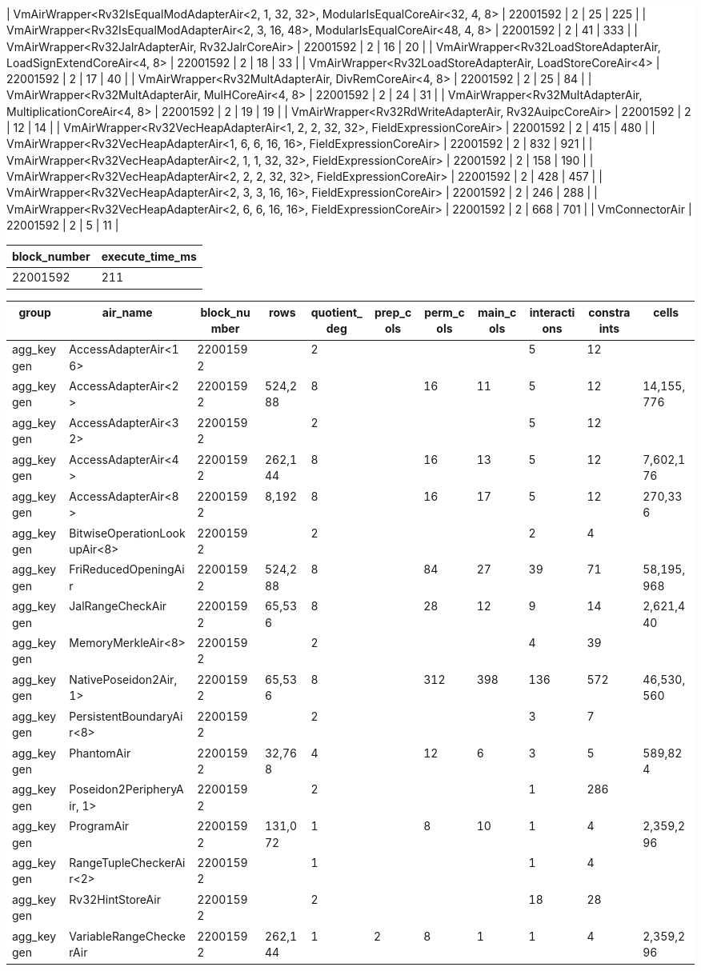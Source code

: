 | VmAirWrapper<Rv32IsEqualModAdapterAir<2, 1, 32, 32>, ModularIsEqualCoreAir<32, 4, 8> | 22001592 | 2 | 25 | 225 | 
| VmAirWrapper<Rv32IsEqualModAdapterAir<2, 3, 16, 48>, ModularIsEqualCoreAir<48, 4, 8> | 22001592 | 2 | 41 | 333 | 
| VmAirWrapper<Rv32JalrAdapterAir, Rv32JalrCoreAir> | 22001592 | 2 | 16 | 20 | 
| VmAirWrapper<Rv32LoadStoreAdapterAir, LoadSignExtendCoreAir<4, 8> | 22001592 | 2 | 18 | 33 | 
| VmAirWrapper<Rv32LoadStoreAdapterAir, LoadStoreCoreAir<4> | 22001592 | 2 | 17 | 40 | 
| VmAirWrapper<Rv32MultAdapterAir, DivRemCoreAir<4, 8> | 22001592 | 2 | 25 | 84 | 
| VmAirWrapper<Rv32MultAdapterAir, MulHCoreAir<4, 8> | 22001592 | 2 | 24 | 31 | 
| VmAirWrapper<Rv32MultAdapterAir, MultiplicationCoreAir<4, 8> | 22001592 | 2 | 19 | 19 | 
| VmAirWrapper<Rv32RdWriteAdapterAir, Rv32AuipcCoreAir> | 22001592 | 2 | 12 | 14 | 
| VmAirWrapper<Rv32VecHeapAdapterAir<1, 2, 2, 32, 32>, FieldExpressionCoreAir> | 22001592 | 2 | 415 | 480 | 
| VmAirWrapper<Rv32VecHeapAdapterAir<1, 6, 6, 16, 16>, FieldExpressionCoreAir> | 22001592 | 2 | 832 | 921 | 
| VmAirWrapper<Rv32VecHeapAdapterAir<2, 1, 1, 32, 32>, FieldExpressionCoreAir> | 22001592 | 2 | 158 | 190 | 
| VmAirWrapper<Rv32VecHeapAdapterAir<2, 2, 2, 32, 32>, FieldExpressionCoreAir> | 22001592 | 2 | 428 | 457 | 
| VmAirWrapper<Rv32VecHeapAdapterAir<2, 3, 3, 16, 16>, FieldExpressionCoreAir> | 22001592 | 2 | 246 | 288 | 
| VmAirWrapper<Rv32VecHeapAdapterAir<2, 6, 6, 16, 16>, FieldExpressionCoreAir> | 22001592 | 2 | 668 | 701 | 
| VmConnectorAir | 22001592 | 2 | 5 | 11 | 

| block_number | execute_time_ms |
| --- | --- |
| 22001592 | 211 | 

| group | air_name | block_number | rows | quotient_deg | prep_cols | perm_cols | main_cols | interactions | constraints | cells |
| --- | --- | --- | --- | --- | --- | --- | --- | --- | --- | --- |
| agg_keygen | AccessAdapterAir<16> | 22001592 |  | 2 |  |  |  | 5 | 12 |  | 
| agg_keygen | AccessAdapterAir<2> | 22001592 | 524,288 | 8 |  | 16 | 11 | 5 | 12 | 14,155,776 | 
| agg_keygen | AccessAdapterAir<32> | 22001592 |  | 2 |  |  |  | 5 | 12 |  | 
| agg_keygen | AccessAdapterAir<4> | 22001592 | 262,144 | 8 |  | 16 | 13 | 5 | 12 | 7,602,176 | 
| agg_keygen | AccessAdapterAir<8> | 22001592 | 8,192 | 8 |  | 16 | 17 | 5 | 12 | 270,336 | 
| agg_keygen | BitwiseOperationLookupAir<8> | 22001592 |  | 2 |  |  |  | 2 | 4 |  | 
| agg_keygen | FriReducedOpeningAir | 22001592 | 524,288 | 8 |  | 84 | 27 | 39 | 71 | 58,195,968 | 
| agg_keygen | JalRangeCheckAir | 22001592 | 65,536 | 8 |  | 28 | 12 | 9 | 14 | 2,621,440 | 
| agg_keygen | MemoryMerkleAir<8> | 22001592 |  | 2 |  |  |  | 4 | 39 |  | 
| agg_keygen | NativePoseidon2Air<BabyBearParameters>, 1> | 22001592 | 65,536 | 8 |  | 312 | 398 | 136 | 572 | 46,530,560 | 
| agg_keygen | PersistentBoundaryAir<8> | 22001592 |  | 2 |  |  |  | 3 | 7 |  | 
| agg_keygen | PhantomAir | 22001592 | 32,768 | 4 |  | 12 | 6 | 3 | 5 | 589,824 | 
| agg_keygen | Poseidon2PeripheryAir<BabyBearParameters>, 1> | 22001592 |  | 2 |  |  |  | 1 | 286 |  | 
| agg_keygen | ProgramAir | 22001592 | 131,072 | 1 |  | 8 | 10 | 1 | 4 | 2,359,296 | 
| agg_keygen | RangeTupleCheckerAir<2> | 22001592 |  | 1 |  |  |  | 1 | 4 |  | 
| agg_keygen | Rv32HintStoreAir | 22001592 |  | 2 |  |  |  | 18 | 28 |  | 
| agg_keygen | VariableRangeCheckerAir | 22001592 | 262,144 | 1 | 2 | 8 | 1 | 1 | 4 | 2,359,296 | 